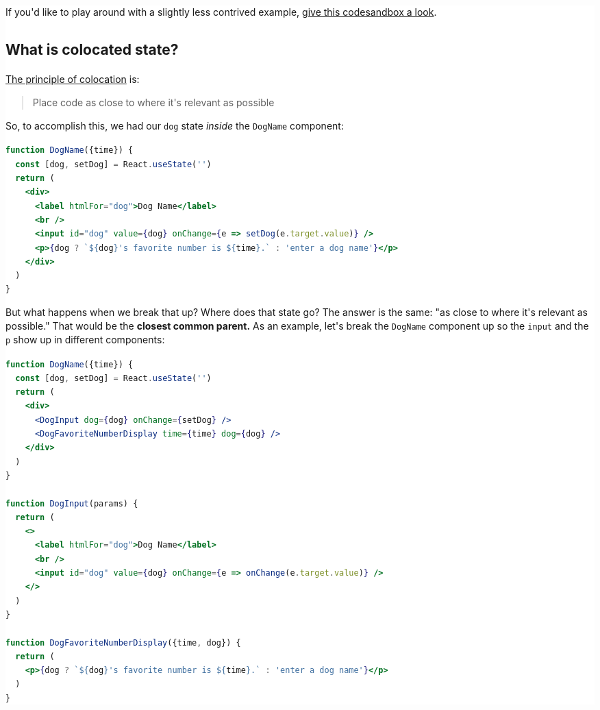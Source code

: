 If you'd like to play around with a slightly less contrived example,
[give this codesandbox a look](https://codesandbox.io/s/colocate-state-ts1x9).

## What is colocated state?

[The principle of colocation](https://kentcdodds.com/blog/colocation) is:

> Place code as close to where it's relevant as possible

So, to accomplish this, we had our `dog` state _inside_ the `DogName` component:

```jsx
function DogName({time}) {
  const [dog, setDog] = React.useState('')
  return (
    <div>
      <label htmlFor="dog">Dog Name</label>
      <br />
      <input id="dog" value={dog} onChange={e => setDog(e.target.value)} />
      <p>{dog ? `${dog}'s favorite number is ${time}.` : 'enter a dog name'}</p>
    </div>
  )
}
```

But what happens when we break that up? Where does that state go? The answer is
the same: "as close to where it's relevant as possible." That would be the
**closest common parent.** As an example, let's break the `DogName` component up
so the `input` and the `p` show up in different components:

```jsx
function DogName({time}) {
  const [dog, setDog] = React.useState('')
  return (
    <div>
      <DogInput dog={dog} onChange={setDog} />
      <DogFavoriteNumberDisplay time={time} dog={dog} />
    </div>
  )
}

function DogInput(params) {
  return (
    <>
      <label htmlFor="dog">Dog Name</label>
      <br />
      <input id="dog" value={dog} onChange={e => onChange(e.target.value)} />
    </>
  )
}

function DogFavoriteNumberDisplay({time, dog}) {
  return (
    <p>{dog ? `${dog}'s favorite number is ${time}.` : 'enter a dog name'}</p>
  )
}
```
